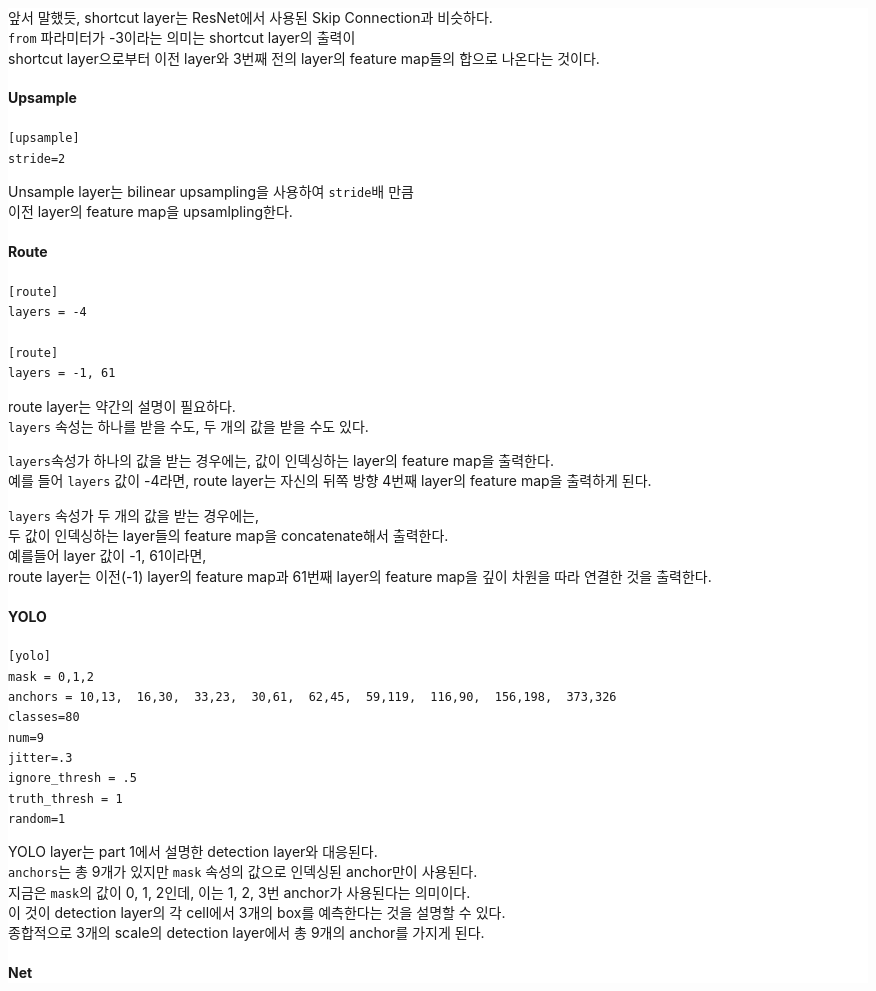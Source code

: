 앞서 말했듯, shortcut layer는 ResNet에서 사용된 Skip Connection과 비슷하다.  
`from` 파라미터가 -3이라는 의미는 shortcut layer의 출력이   
shortcut layer으로부터 이전 layer와 3번째 전의 layer의 feature map들의 합으로 나온다는 것이다.  

#### Upsample

```
[upsample]
stride=2
```

Unsample layer는 bilinear upsampling을 사용하여 `stride`배 만큼   
이전 layer의 feature map을 upsamlpling한다.  

#### Route

```
[route]
layers = -4

[route]
layers = -1, 61
```

route layer는 약간의 설명이 필요하다.  
`layers` 속성는 하나를 받을 수도, 두 개의 값을 받을 수도 있다.  

`layers`속성가 하나의 값을 받는 경우에는, 값이 인덱싱하는 layer의 feature map을 출력한다.  
예를 들어 `layers` 값이 -4라면, route layer는 자신의 뒤쪽 방향 4번째 layer의 feature map을 출력하게 된다.  

`layers` 속성가 두 개의 값을 받는 경우에는,   
두 값이 인덱싱하는 layer들의 feature map을 concatenate해서 출력한다.  
예를들어 layer 값이 -1, 61이라면,   
route layer는 이전(-1) layer의 feature map과 61번째 layer의 feature map을 깊이 차원을 따라 연결한 것을 출력한다.  

#### YOLO

```
[yolo]
mask = 0,1,2
anchors = 10,13,  16,30,  33,23,  30,61,  62,45,  59,119,  116,90,  156,198,  373,326
classes=80
num=9
jitter=.3
ignore_thresh = .5
truth_thresh = 1
random=1
```

YOLO layer는 part 1에서 설명한 detection layer와 대응된다.  
`anchors`는 총 9개가 있지만 `mask` 속성의 값으로 인덱싱된 anchor만이 사용된다.  
지금은 `mask`의 값이 0, 1, 2인데, 이는 1, 2, 3번 anchor가 사용된다는 의미이다.  
이 것이 detection layer의 각 cell에서 3개의 box를 예측한다는 것을 설명할 수 있다.  
종합적으로 3개의 scale의 detection layer에서 총 9개의 anchor를 가지게 된다.  

#### Net
